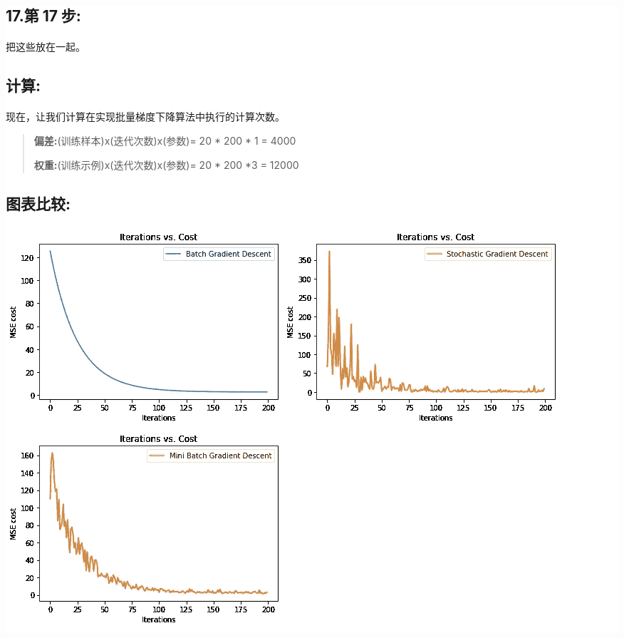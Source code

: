 ## 17.第 17 步:

把这些放在一起。

## 计算:

现在，让我们计算在实现批量梯度下降算法中执行的计算次数。

> **偏差:**(训练样本)x(迭代次数)x(参数)= 20 * 200 * 1 = 4000
> 
> **权重:**(训练示例)x(迭代次数)x(参数)= 20 * 200 *3 = 12000

## 图表比较:

![](img/3c714d84062db080214dbfdfc2c39dcc.png)![](img/767db8ac5942cd4536e0c99ba8f9e54f.png)![](img/9b7b29e099a35db049ca6d32309d21be.png)
